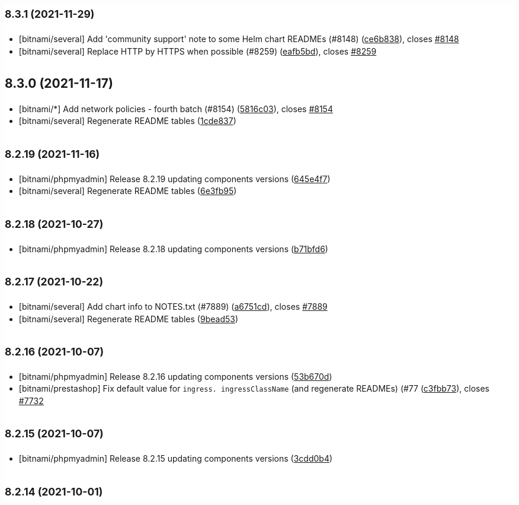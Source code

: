 ## <small>8.3.1 (2021-11-29)</small>

* [bitnami/several] Add 'community support' note to some Helm chart READMEs (#8148) ([ce6b838](https://github.com/bitnami/charts/commit/ce6b838)), closes [#8148](https://github.com/bitnami/charts/issues/8148)
* [bitnami/several] Replace HTTP by HTTPS when possible (#8259) ([eafb5bd](https://github.com/bitnami/charts/commit/eafb5bd)), closes [#8259](https://github.com/bitnami/charts/issues/8259)

## 8.3.0 (2021-11-17)

* [bitnami/*] Add network policies - fourth batch (#8154) ([5816c03](https://github.com/bitnami/charts/commit/5816c03)), closes [#8154](https://github.com/bitnami/charts/issues/8154)
* [bitnami/several] Regenerate README tables ([1cde837](https://github.com/bitnami/charts/commit/1cde837))

## <small>8.2.19 (2021-11-16)</small>

* [bitnami/phpmyadmin] Release 8.2.19 updating components versions ([645e4f7](https://github.com/bitnami/charts/commit/645e4f7))
* [bitnami/several] Regenerate README tables ([6e3fb95](https://github.com/bitnami/charts/commit/6e3fb95))

## <small>8.2.18 (2021-10-27)</small>

* [bitnami/phpmyadmin] Release 8.2.18 updating components versions ([b71bfd6](https://github.com/bitnami/charts/commit/b71bfd6))

## <small>8.2.17 (2021-10-22)</small>

* [bitnami/several] Add chart info to NOTES.txt (#7889) ([a6751cd](https://github.com/bitnami/charts/commit/a6751cd)), closes [#7889](https://github.com/bitnami/charts/issues/7889)
* [bitnami/several] Regenerate README tables ([9bead53](https://github.com/bitnami/charts/commit/9bead53))

## <small>8.2.16 (2021-10-07)</small>

* [bitnami/phpmyadmin] Release 8.2.16 updating components versions ([53b670d](https://github.com/bitnami/charts/commit/53b670d))
* [bitnami/prestashop] Fix default value for `ingress. ingressClassName` (and regenerate READMEs) (#77 ([c3fbb73](https://github.com/bitnami/charts/commit/c3fbb73)), closes [#7732](https://github.com/bitnami/charts/issues/7732)

## <small>8.2.15 (2021-10-07)</small>

* [bitnami/phpmyadmin] Release 8.2.15 updating components versions ([3cdd0b4](https://github.com/bitnami/charts/commit/3cdd0b4))

## <small>8.2.14 (2021-10-01)</small>
